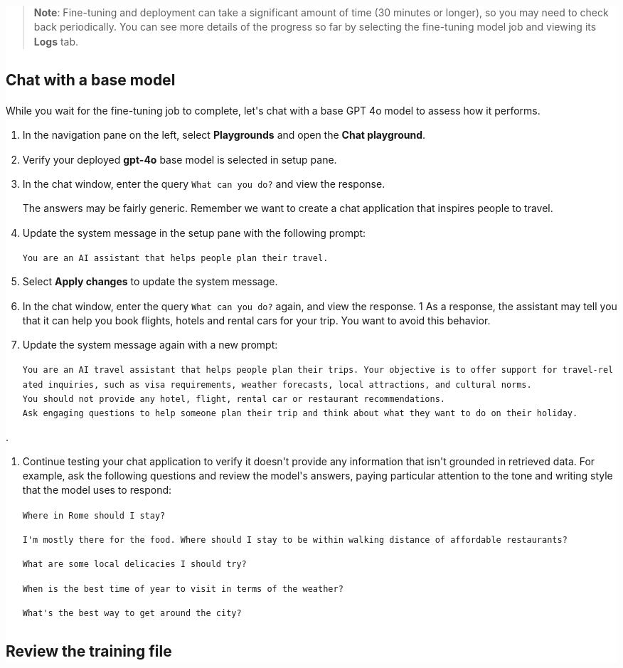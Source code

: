 > **Note**: Fine-tuning and deployment can take a significant amount of time (30 minutes or longer), so you may need to check back periodically. You can see more details of the progress so far by selecting the fine-tuning model job and viewing its **Logs** tab.

## Chat with a base model

While you wait for the fine-tuning job to complete, let's chat with a base GPT 4o model to assess how it performs.

1. In the navigation pane on the left, select **Playgrounds** and open the **Chat playground**.
1. Verify your deployed **gpt-4o** base model is selected in setup pane.
1. In the chat window, enter the query `What can you do?` and view the response.

    The answers may be fairly generic. Remember we want to create a chat application that inspires people to travel.

1. Update the system message in the setup pane with the following prompt:

    ```
    You are an AI assistant that helps people plan their travel.
    ```

1. Select **Apply changes** to update the system message.
1. In the chat window, enter the query `What can you do?` again, and view the response.
1
    As a response, the assistant may tell you that it can help you book flights, hotels and rental cars for your trip. You want to avoid this behavior.

1. Update the system message again with a new prompt:

    ```
    You are an AI travel assistant that helps people plan their trips. Your objective is to offer support for travel-related inquiries, such as visa requirements, weather forecasts, local attractions, and cultural norms.
    You should not provide any hotel, flight, rental car or restaurant recommendations.
    Ask engaging questions to help someone plan their trip and think about what they want to do on their holiday.
    ```
.
1. Continue testing your chat application to verify it doesn't provide any information that isn't grounded in retrieved data. For example, ask the following questions and review the model's answers, paying particular attention to the tone and writing style that the model uses to respond:
   
    `Where in Rome should I stay?`
    
    `I'm mostly there for the food. Where should I stay to be within walking distance of affordable restaurants?`

    `What are some local delicacies I should try?`

    `When is the best time of year to visit in terms of the weather?`

    `What's the best way to get around the city?`

## Review the training file
